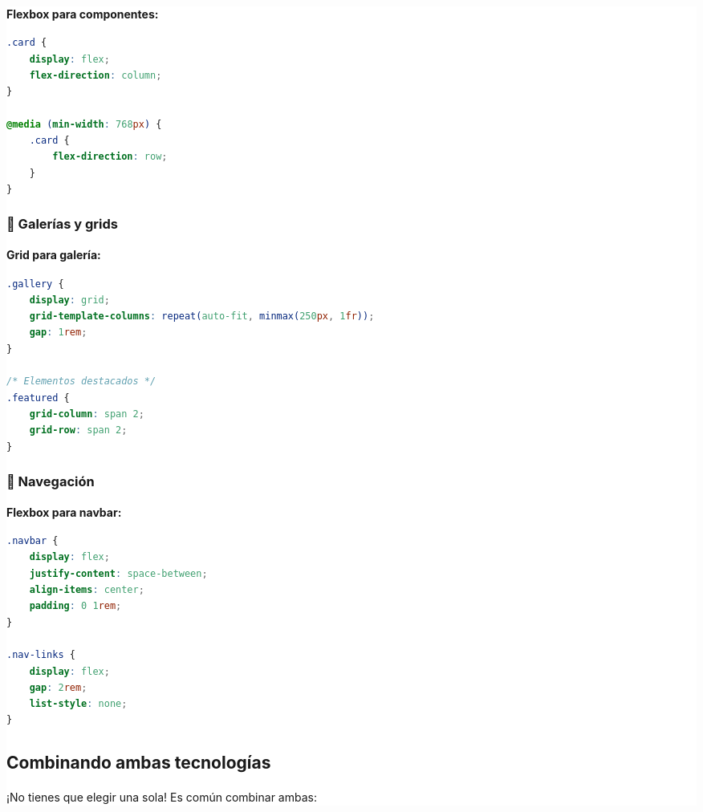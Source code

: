 **Flexbox para componentes:**
```css
.card {
    display: flex;
    flex-direction: column;
}

@media (min-width: 768px) {
    .card {
        flex-direction: row;
    }
}
```

### 🎨 Galerías y grids

**Grid para galería:**
```css
.gallery {
    display: grid;
    grid-template-columns: repeat(auto-fit, minmax(250px, 1fr));
    gap: 1rem;
}

/* Elementos destacados */
.featured {
    grid-column: span 2;
    grid-row: span 2;
}
```

### 🧭 Navegación

**Flexbox para navbar:**
```css
.navbar {
    display: flex;
    justify-content: space-between;
    align-items: center;
    padding: 0 1rem;
}

.nav-links {
    display: flex;
    gap: 2rem;
    list-style: none;
}
```

## Combinando ambas tecnologías

¡No tienes que elegir una sola! Es común combinar ambas:
